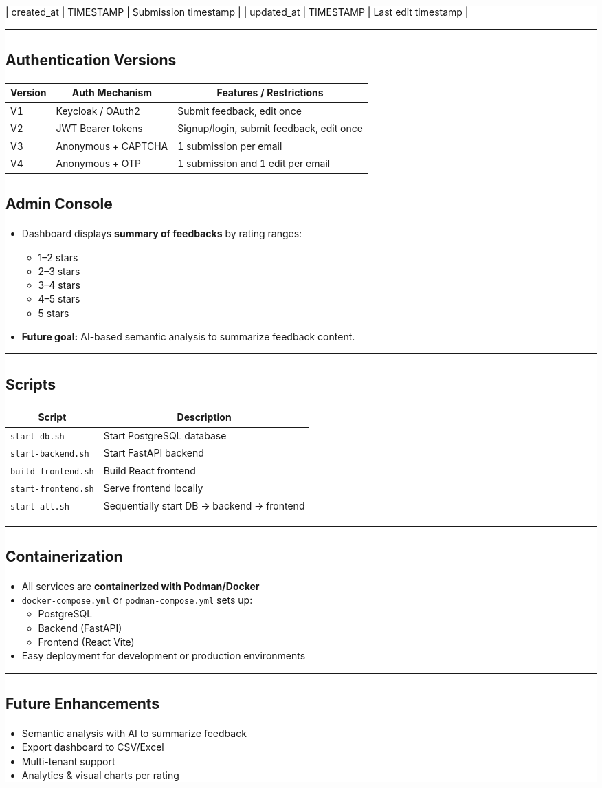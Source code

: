 | created_at       | TIMESTAMP  | Submission timestamp                 |
| updated_at       | TIMESTAMP  | Last edit timestamp                  |

---

## Authentication Versions

| Version | Auth Mechanism        | Features / Restrictions                  |
|---------|---------------------|-----------------------------------------|
| V1      | Keycloak / OAuth2    | Submit feedback, edit once              |
| V2      | JWT Bearer tokens    | Signup/login, submit feedback, edit once|
| V3      | Anonymous + CAPTCHA  | 1 submission per email                   |
| V4      | Anonymous + OTP      | 1 submission and 1 edit per email       |


## Admin Console

- Dashboard displays **summary of feedbacks** by rating ranges:
  - 1–2 stars  
  - 2–3 stars  
  - 3–4 stars  
  - 4–5 stars  
  - 5 stars  

- **Future goal:** AI-based semantic analysis to summarize feedback content.

---

## Scripts

| Script                  | Description                                   |
|-------------------------|-----------------------------------------------|
| `start-db.sh`           | Start PostgreSQL database                      |
| `start-backend.sh`      | Start FastAPI backend                          |
| `build-frontend.sh`     | Build React frontend                           |
| `start-frontend.sh`     | Serve frontend locally                         |
| `start-all.sh`          | Sequentially start DB → backend → frontend    |

---

## Containerization

- All services are **containerized with Podman/Docker**  
- `docker-compose.yml` or `podman-compose.yml` sets up:
  - PostgreSQL  
  - Backend (FastAPI)  
  - Frontend (React Vite)  
- Easy deployment for development or production environments

---

## Future Enhancements

- Semantic analysis with AI to summarize feedback  
- Export dashboard to CSV/Excel  
- Multi-tenant support  
- Analytics & visual charts per rating
